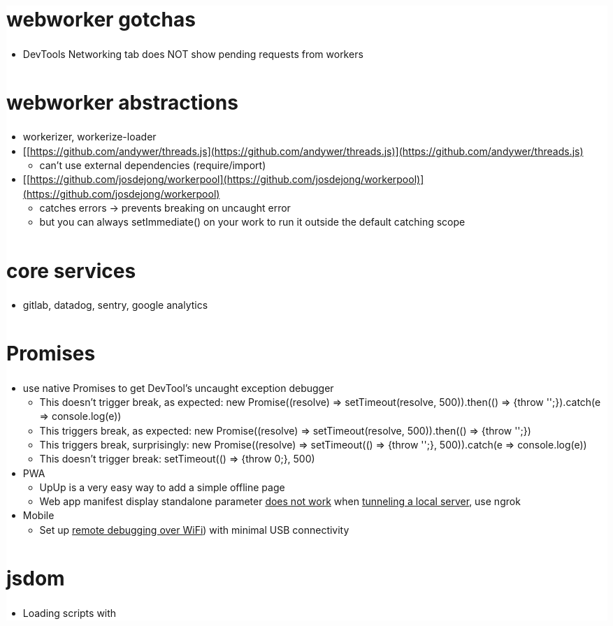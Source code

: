 # webworker gotchas

- DevTools Networking tab does NOT show pending requests from workers

# webworker abstractions

- workerizer, workerize-loader
- [[https://github.com/andywer/threads.js](https://github.com/andywer/threads.js)](https://github.com/andywer/threads.js)
    - can’t use external dependencies (require/import)
- [[https://github.com/josdejong/workerpool](https://github.com/josdejong/workerpool)](https://github.com/josdejong/workerpool)
    - catches errors → prevents breaking on uncaught error
    - but you can always setImmediate() on your work to run it outside the default catching scope

# core services

- gitlab, datadog, sentry, google analytics

# Promises

- use native Promises to get DevTool’s uncaught exception debugger
    - This doesn’t trigger break, as expected: new Promise((resolve) => setTimeout(resolve, 500)).then(() => {throw '';}).catch(e => console.log(e))
    - This triggers break, as expected: new Promise((resolve) => setTimeout(resolve, 500)).then(() => {throw '';})
    - This triggers break, surprisingly: new Promise((resolve) => setTimeout(() => {throw '';}, 500)).catch(e => console.log(e))
    - This doesn’t trigger break: setTimeout(() => {throw 0;}, 500)
- PWA
    - UpUp is a very easy way to add a simple offline page
    - Web app manifest display standalone parameter [does not work](https://stackoverflow.com/questions/47266973/pwa-manifest-attribute-display-standalone-not-working-on-android) when [tunneling a local server](https://developers.google.com/web/tools/chrome-devtools/remote-debugging/local-server), use ngrok
- Mobile
    - Set up [remote debugging over WiFi](https://stackoverflow.com/questions/47266973/pwa-manifest-attribute-display-standalone-not-working-on-android)) with minimal USB connectivity

# jsdom

- Loading scripts with <script> tag: tried various paths/URLs, but only this worked:var scriptEl = document.createElement('script');
scriptEl.textContent = fs.readFileSync(path);
document.head.appendChild(scriptEl);

# jQuery
